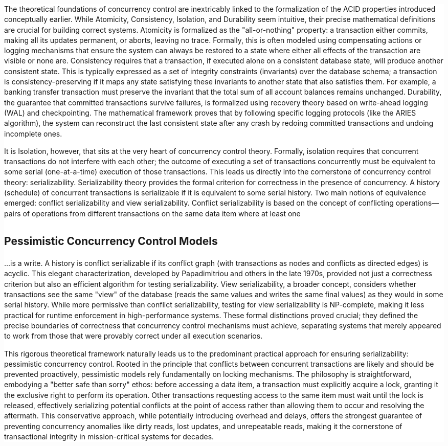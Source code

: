 The theoretical foundations of concurrency control are inextricably linked to the formalization of the ACID properties introduced conceptually earlier. While Atomicity, Consistency, Isolation, and Durability seem intuitive, their precise mathematical definitions are crucial for building correct systems. Atomicity is formalized as the "all-or-nothing" property: a transaction either commits, making all its updates permanent, or aborts, leaving no trace. Formally, this is often modeled using compensating actions or logging mechanisms that ensure the system can always be restored to a state where either all effects of the transaction are visible or none are. Consistency requires that a transaction, if executed alone on a consistent database state, will produce another consistent state. This is typically expressed as a set of integrity constraints (invariants) over the database schema; a transaction is consistency-preserving if it maps any state satisfying these invariants to another state that also satisfies them. For example, a banking transfer transaction must preserve the invariant that the total sum of all account balances remains unchanged. Durability, the guarantee that committed transactions survive failures, is formalized using recovery theory based on write-ahead logging (WAL) and checkpointing. The mathematical framework proves that by following specific logging protocols (like the ARIES algorithm), the system can reconstruct the last consistent state after any crash by redoing committed transactions and undoing incomplete ones.

It is Isolation, however, that sits at the very heart of concurrency control theory. Formally, isolation requires that concurrent transactions do not interfere with each other; the outcome of executing a set of transactions concurrently must be equivalent to some serial (one-at-a-time) execution of those transactions. This leads us directly into the cornerstone of concurrency control theory: serializability. Serializability theory provides the formal criterion for correctness in the presence of concurrency. A history (schedule) of concurrent transactions is serializable if it is equivalent to some serial history. Two main notions of equivalence emerged: conflict serializability and view serializability. Conflict serializability is based on the concept of conflicting operations—pairs of operations from different transactions on the same data item where at least one

## Pessimistic Concurrency Control Models

...is a write. A history is conflict serializable if its conflict graph (with transactions as nodes and conflicts as directed edges) is acyclic. This elegant characterization, developed by Papadimitriou and others in the late 1970s, provided not just a correctness criterion but also an efficient algorithm for testing serializability. View serializability, a broader concept, considers whether transactions see the same "view" of the database (reads the same values and writes the same final values) as they would in some serial history. While more permissive than conflict serializability, testing for view serializability is NP-complete, making it less practical for runtime enforcement in high-performance systems. These formal distinctions proved crucial; they defined the precise boundaries of correctness that concurrency control mechanisms must achieve, separating systems that merely appeared to work from those that were provably correct under all execution scenarios.

This rigorous theoretical framework naturally leads us to the predominant practical approach for ensuring serializability: pessimistic concurrency control. Rooted in the principle that conflicts between concurrent transactions are likely and should be prevented proactively, pessimistic models rely fundamentally on locking mechanisms. The philosophy is straightforward, embodying a "better safe than sorry" ethos: before accessing a data item, a transaction must explicitly acquire a lock, granting it the exclusive right to perform its operation. Other transactions requesting access to the same item must wait until the lock is released, effectively serializing potential conflicts at the point of access rather than allowing them to occur and resolving the aftermath. This conservative approach, while potentially introducing overhead and delays, offers the strongest guarantee of preventing concurrency anomalies like dirty reads, lost updates, and unrepeatable reads, making it the cornerstone of transactional integrity in mission-critical systems for decades.
